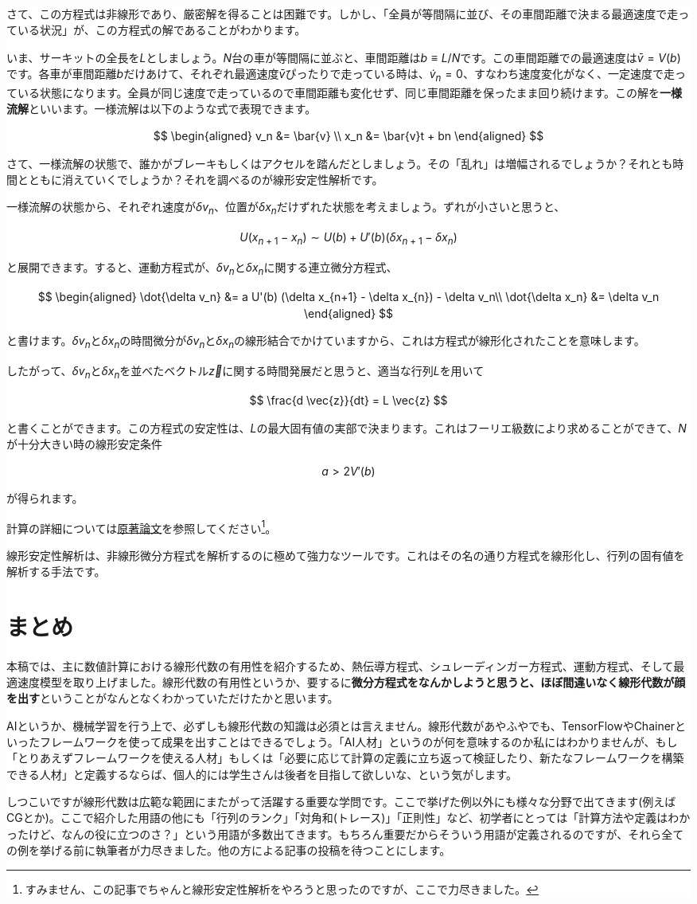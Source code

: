 さて、この方程式は非線形であり、厳密解を得ることは困難です。しかし、「全員が等間隔に並び、その車間距離で決まる最適速度で走っている状況」が、この方程式の解であることがわかります。

いま、サーキットの全長を$L$としましょう。$N$台の車が等間隔に並ぶと、車間距離は$b \equiv L/N$です。この車間距離での最適速度は$\bar{v} = V(b)$です。各車が車間距離$b$だけあけて、それぞれ最適速度$\bar{v}$ぴったりで走っている時は、$\dot{v}_n = 0$、すなわち速度変化がなく、一定速度で走っている状態になります。全員が同じ速度で走っているので車間距離も変化せず、同じ車間距離を保ったまま回り続けます。この解を**一様流解**といいます。一様流解は以下のような式で表現できます。

$$
\begin{aligned}
v_n &= \bar{v} \\
x_n &= \bar{v}t + bn
\end{aligned}
$$

さて、一様流解の状態で、誰かがブレーキもしくはアクセルを踏んだとしましょう。その「乱れ」は増幅されるでしょうか？それとも時間とともに消えていくでしょうか？それを調べるのが線形安定性解析です。

一様流解の状態から、それぞれ速度が$\delta v_n$、位置が$\delta x_n$だけずれた状態を考えましょう。ずれが小さいと思うと、

$$
U(x_{n+1} - x_n) \sim U(b) + U'(b) (\delta x_{n+1} -  \delta x_{n})
$$

と展開できます。すると、運動方程式が、$\delta v_n$と$\delta x_n$に関する連立微分方程式、

$$
\begin{aligned}
\dot{\delta v_n} &= a   U'(b) (\delta x_{n+1} -  \delta x_{n}) - \delta v_n\\
\dot{\delta x_n} &= \delta v_n
\end{aligned}
$$

と書けます。$\delta v_n$と$\delta x_n$の時間微分が$\delta v_n$と$\delta x_n$の線形結合でかけていますから、これは方程式が線形化されたことを意味します。

したがって、$\delta v_n$と$\delta x_n$を並べたベクトル$\vec{z}$に関する時間発展だと思うと、適当な行列$L$を用いて

$$
\frac{d \vec{z}}{dt} = L \vec{z}
$$

と書くことができます。この方程式の安定性は、$L$の最大固有値の実部で決まります。これはフーリエ級数により求めることができて、$N$が十分大きい時の線形安定条件

$$
a > 2 V'(b)
$$

が得られます。

計算の詳細については[原著論文](https://journals.aps.org/pre/abstract/10.1103/PhysRevE.51.1035)を参照してください[^6]。

[^6]: すみません、この記事でちゃんと線形安定性解析をやろうと思ったのですが、ここで力尽きました。

線形安定性解析は、非線形微分方程式を解析するのに極めて強力なツールです。これはその名の通り方程式を線形化し、行列の固有値を解析する手法です。

# まとめ

本稿では、主に数値計算における線形代数の有用性を紹介するため、熱伝導方程式、シュレーディンガー方程式、運動方程式、そして最適速度模型を取り上げました。線形代数の有用性というか、要するに**微分方程式をなんかしようと思うと、ほぼ間違いなく線形代数が顔を出す**ということがなんとなくわかっていただけたかと思います。

AIというか、機械学習を行う上で、必ずしも線形代数の知識は必須とは言えません。線形代数があやふやでも、TensorFlowやChainerといったフレームワークを使って成果を出すことはできるでしょう。「AI人材」というのが何を意味するのか私にはわかりませんが、もし「とりあえずフレームワークを使える人材」もしくは「必要に応じて計算の定義に立ち返って検証したり、新たなフレームワークを構築できる人材」と定義するならば、個人的には学生さんは後者を目指して欲しいな、という気がします。

しつこいですが線形代数は広範な範囲にまたがって活躍する重要な学問です。ここで挙げた例以外にも様々な分野で出てきます(例えばCGとか)。ここで紹介した用語の他にも「行列のランク」「対角和(トレース)」「正則性」など、初学者にとっては「計算方法や定義はわかったけど、なんの役に立つのさ？」という用語が多数出てきます。もちろん重要だからそういう用語が定義されるのですが、それら全ての例を挙げる前に執筆者が力尽きました。他の方による記事の投稿を待つことにします。

[^p]: 後で関数の内積を使いたいのでカッコを使っていますが、内積とベクトルの表記がごっちゃになっていますね。まぁ文脈でわかると思うのでこのままにします。
[^3]: 実際には空間を有限に限定していることにより自由電子の準位も離散化されますが、今回のケースでは離散化による影響の方が大きいです。
[^4]: そもそも波動関数のベクトルを数本メモリに格納するのがやっとで、ハミルトニアンをまるごと保持するのは不可能であるような大きい問題を解くことも多いです。その場合はハミルトニアンの全対角化はかなり厳しくなります。